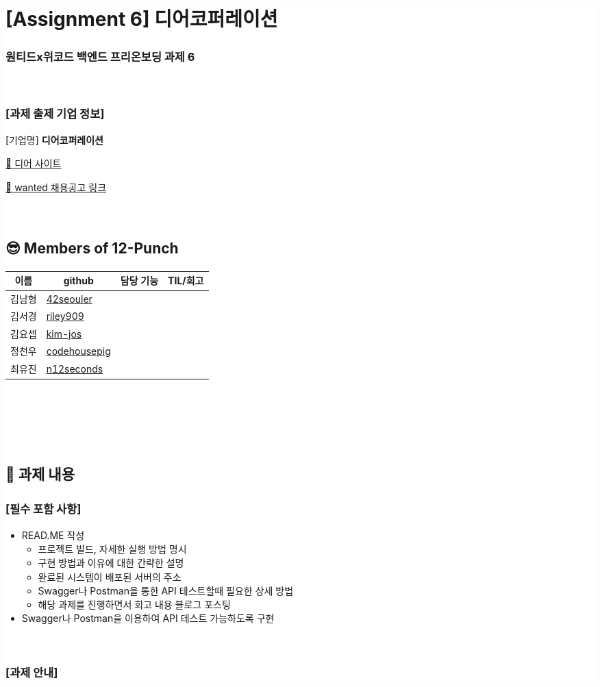 # [Assignment 6] 디어코퍼레이션

### 원티드x위코드 백엔드 프리온보딩 과제 6

<br>

### **[과제 출제 기업 정보]**

[기업명] **디어코퍼레이션**

[🔗 디어 사이트](https://web.deering.co/)

[🔗 wanted 채용공고 링크](https://www.wanted.co.kr/wd/59051)

</br>

## 😎 Members of 12-Punch

| 이름   | github                                          | 담당 기능 | TIL/회고 |
| ------ | ----------------------------------------------- | --------- | -------- |
| 김남형 | [42seouler](https://github.com/)                |           |          |
| 김서경 | [riley909](https://github.com/riley909)         |           |          |
| 김요셉 | [kim-jos](https://github.com/kim-jos)           |           |          |
| 정천우 | [codehousepig](https://github.com/codehousepig) |           |          |
| 최유진 | [n12seconds](https://github.com/n12seconds)     |           |          |

</div>

<br>
<br>
<br>
<br>

## 📖 과제 내용

### [필수 포함 사항]

- READ.ME 작성
  - 프로젝트 빌드, 자세한 실행 방법 명시
  - 구현 방법과 이유에 대한 간략한 설명
  - 완료된 시스템이 배포된 서버의 주소
  - Swagger나 Postman을 통한 API 테스트할때 필요한 상세 방법
  - 해당 과제를 진행하면서 회고 내용 블로그 포스팅
- Swagger나 Postman을 이용하여 API 테스트 가능하도록 구현

</br>

### [과제 안내]
